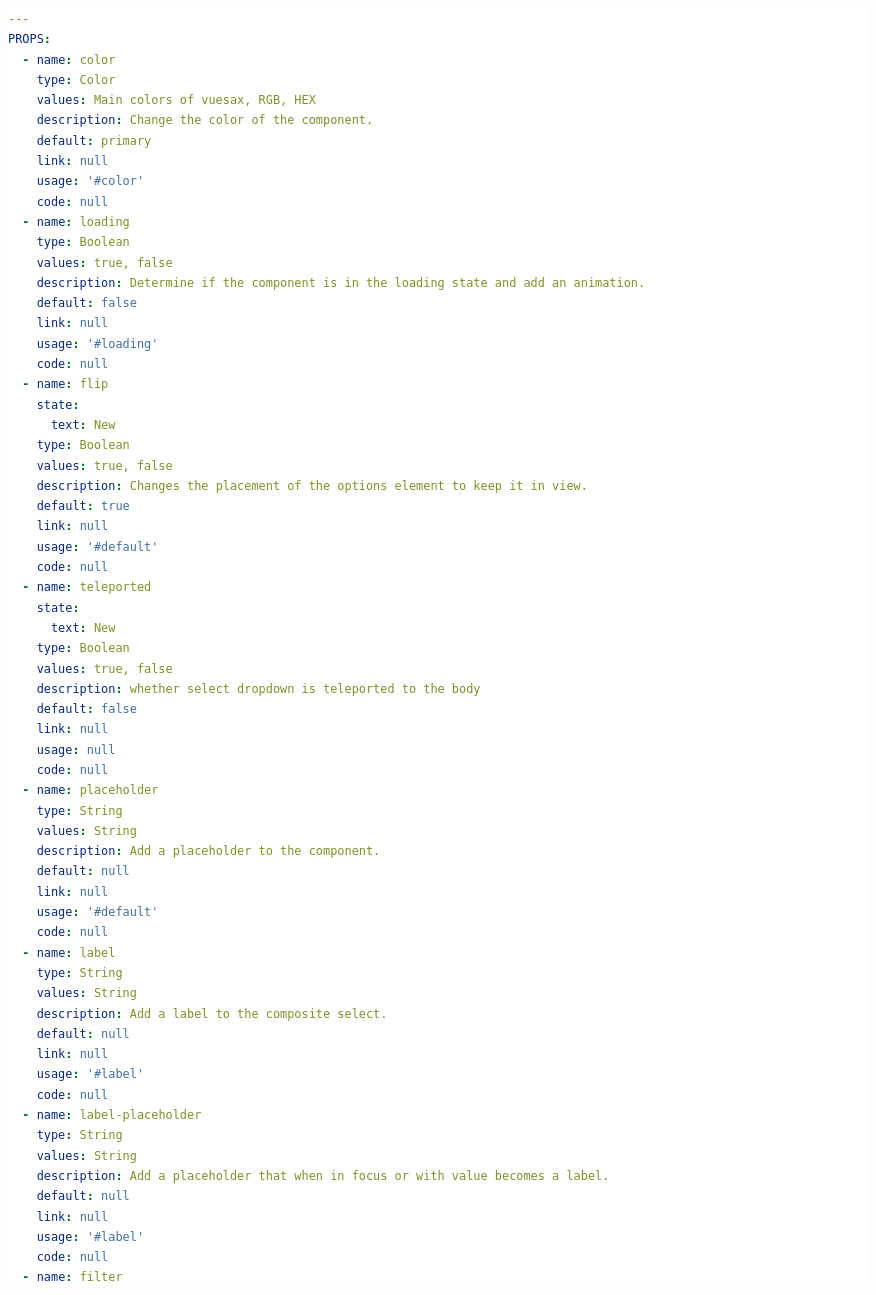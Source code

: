 ```yaml
---
PROPS:
  - name: color
    type: Color
    values: Main colors of vuesax, RGB, HEX
    description: Change the color of the component.
    default: primary
    link: null
    usage: '#color'
    code: null
  - name: loading
    type: Boolean
    values: true, false
    description: Determine if the component is in the loading state and add an animation.
    default: false
    link: null
    usage: '#loading'
    code: null
  - name: flip
    state:
      text: New
    type: Boolean
    values: true, false
    description: Changes the placement of the options element to keep it in view.
    default: true
    link: null
    usage: '#default'
    code: null
  - name: teleported
    state:
      text: New
    type: Boolean
    values: true, false
    description: whether select dropdown is teleported to the body
    default: false
    link: null
    usage: null
    code: null
  - name: placeholder
    type: String
    values: String
    description: Add a placeholder to the component.
    default: null
    link: null
    usage: '#default'
    code: null
  - name: label
    type: String
    values: String
    description: Add a label to the composite select.
    default: null
    link: null
    usage: '#label'
    code: null
  - name: label-placeholder
    type: String
    values: String
    description: Add a placeholder that when in focus or with value becomes a label.
    default: null
    link: null
    usage: '#label'
    code: null
  - name: filter
```